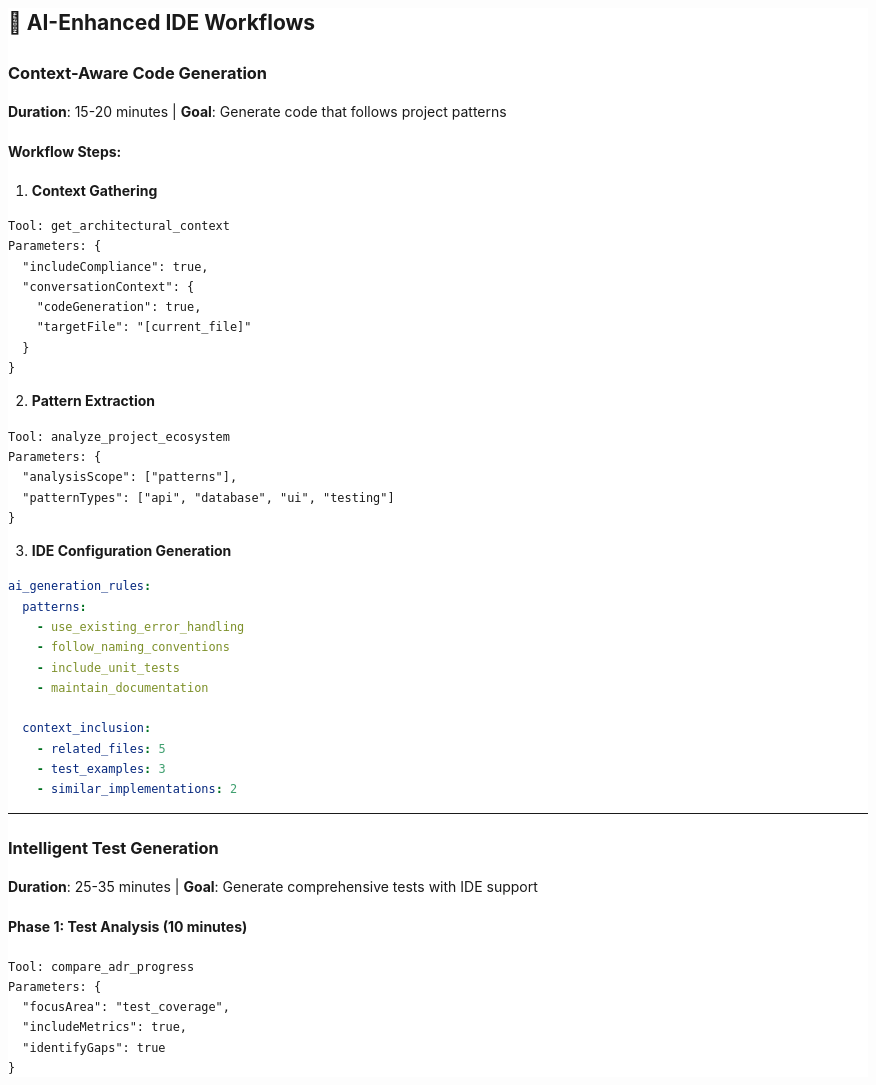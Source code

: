 
## 🤖 AI-Enhanced IDE Workflows

### Context-Aware Code Generation
**Duration**: 15-20 minutes | **Goal**: Generate code that follows project patterns

#### Workflow Steps:

1. **Context Gathering**
```
Tool: get_architectural_context
Parameters: {
  "includeCompliance": true,
  "conversationContext": {
    "codeGeneration": true,
    "targetFile": "[current_file]"
  }
}
```

2. **Pattern Extraction**
```
Tool: analyze_project_ecosystem
Parameters: {
  "analysisScope": ["patterns"],
  "patternTypes": ["api", "database", "ui", "testing"]
}
```

3. **IDE Configuration Generation**
```yaml
ai_generation_rules:
  patterns:
    - use_existing_error_handling
    - follow_naming_conventions
    - include_unit_tests
    - maintain_documentation
  
  context_inclusion:
    - related_files: 5
    - test_examples: 3
    - similar_implementations: 2
```

---

### Intelligent Test Generation
**Duration**: 25-35 minutes | **Goal**: Generate comprehensive tests with IDE support

#### Phase 1: Test Analysis (10 minutes)

```
Tool: compare_adr_progress
Parameters: {
  "focusArea": "test_coverage",
  "includeMetrics": true,
  "identifyGaps": true
}
```
